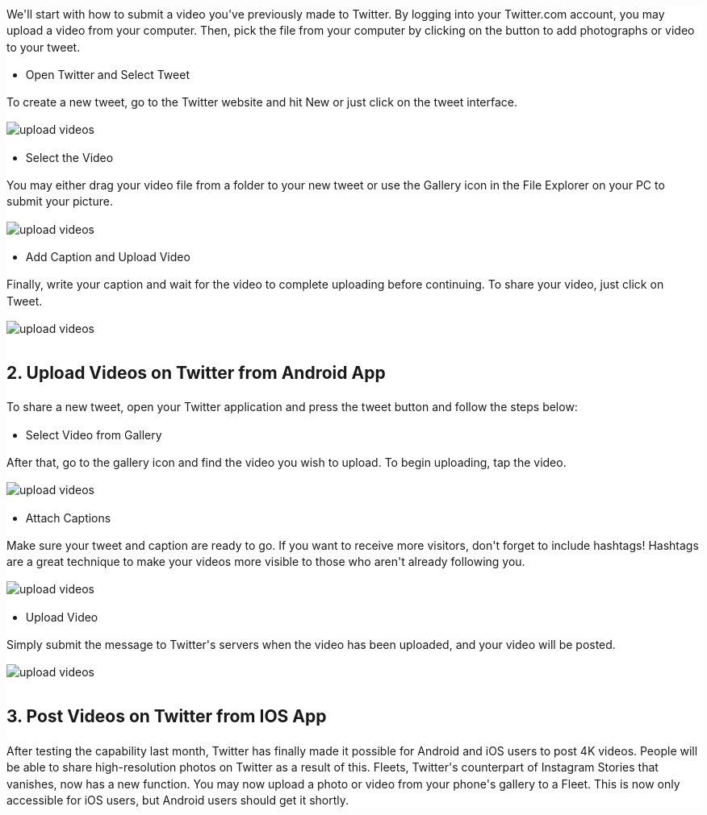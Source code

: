 We'll start with how to submit a video you've previously made to Twitter. By logging into your Twitter.com account, you may upload a video from your computer. Then, pick the file from your computer by clicking on the button to add photographs or video to your tweet.

* Open Twitter and Select Tweet

To create a new tweet, go to the Twitter website and hit New or just click on the tweet interface.

![upload videos](https://images.wondershare.com/filmora/article-images/2022/02/upload-videos-on-twitter-1.jpg)

* Select the Video

You may either drag your video file from a folder to your new tweet or use the Gallery icon in the File Explorer on your PC to submit your picture.

![upload videos](https://images.wondershare.com/filmora/article-images/2022/02/upload-videos-on-twitter-2.jpg)

* Add Caption and Upload Video

Finally, write your caption and wait for the video to complete uploading before continuing. To share your video, just click on Tweet.

![upload videos](https://images.wondershare.com/filmora/article-images/2022/02/upload-videos-on-twitter-3.jpg)

## 2\. Upload Videos on Twitter from Android App

To share a new tweet, open your Twitter application and press the tweet button and follow the steps below:

* Select Video from Gallery

After that, go to the gallery icon and find the video you wish to upload. To begin uploading, tap the video.

![upload videos](https://images.wondershare.com/filmora/article-images/2022/02/upload-videos-on-twitter-4.jpg)

* Attach Captions

Make sure your tweet and caption are ready to go. If you want to receive more visitors, don't forget to include hashtags! Hashtags are a great technique to make your videos more visible to those who aren't already following you.

![upload videos](https://images.wondershare.com/filmora/article-images/2022/02/upload-videos-on-twitter-5.jpg)

* Upload Video

Simply submit the message to Twitter's servers when the video has been uploaded, and your video will be posted.

![upload videos](https://images.wondershare.com/filmora/article-images/2022/02/upload-videos-on-twitter-6.jpg)

## 3\. Post Videos on Twitter from IOS App

After testing the capability last month, Twitter has finally made it possible for Android and iOS users to post 4K videos. People will be able to share high-resolution photos on Twitter as a result of this. Fleets, Twitter's counterpart of Instagram Stories that vanishes, now has a new function. You may now upload a photo or video from your phone's gallery to a Fleet. This is now only accessible for iOS users, but Android users should get it shortly.
